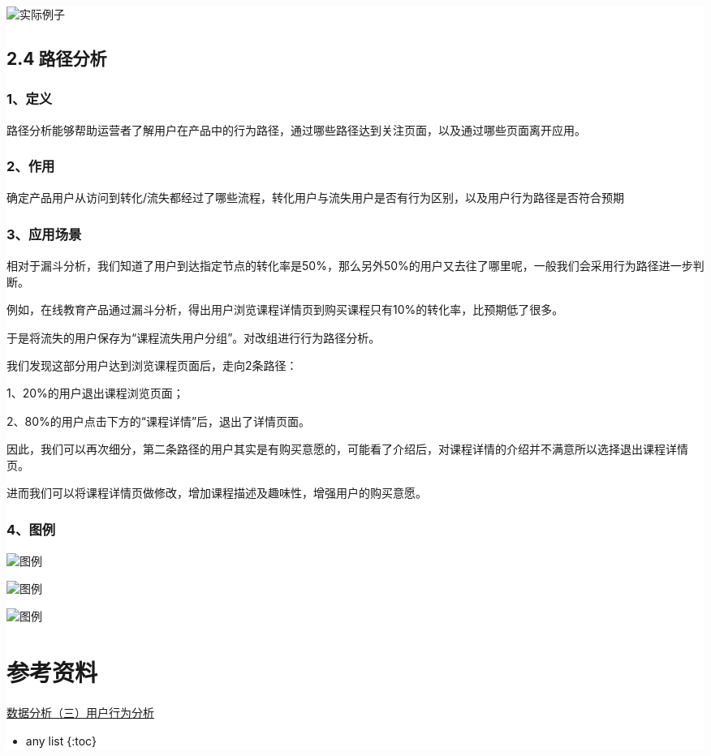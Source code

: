 ![实际例子](https://upload-images.jianshu.io/upload_images/7179125-e768e980bc84f22e.png)

## 2.4 路径分析

### 1、定义

路径分析能够帮助运营者了解用户在产品中的行为路径，通过哪些路径达到关注页面，以及通过哪些页面离开应用。

### 2、作用

确定产品用户从访问到转化/流失都经过了哪些流程，转化用户与流失用户是否有行为区别，以及用户行为路径是否符合预期

### 3、应用场景

相对于漏斗分析，我们知道了用户到达指定节点的转化率是50%，那么另外50%的用户又去往了哪里呢，一般我们会采用行为路径进一步判断。

例如，在线教育产品通过漏斗分析，得出用户浏览课程详情页到购买课程只有10%的转化率，比预期低了很多。

于是将流失的用户保存为“课程流失用户分组”。对改组进行行为路径分析。

我们发现这部分用户达到浏览课程页面后，走向2条路径：

1、20%的用户退出课程浏览页面；

2、80%的用户点击下方的“课程详情”后，退出了详情页面。

因此，我们可以再次细分，第二条路径的用户其实是有购买意愿的，可能看了介绍后，对课程详情的介绍并不满意所以选择退出课程详情页。

进而我们可以将课程详情页做修改，增加课程描述及趣味性，增强用户的购买意愿。

### 4、图例

![图例](https://upload-images.jianshu.io/upload_images/7179125-12273f0d3bf56f10.png)

![图例](https://upload-images.jianshu.io/upload_images/7179125-5ee3ad0c88e12861.png)

![图例](https://upload-images.jianshu.io/upload_images/7179125-6ecba5fbb5b5f508.png)

# 参考资料

[数据分析（三）用户行为分析](https://www.jianshu.com/p/7858926ff399)

* any list
{:toc}